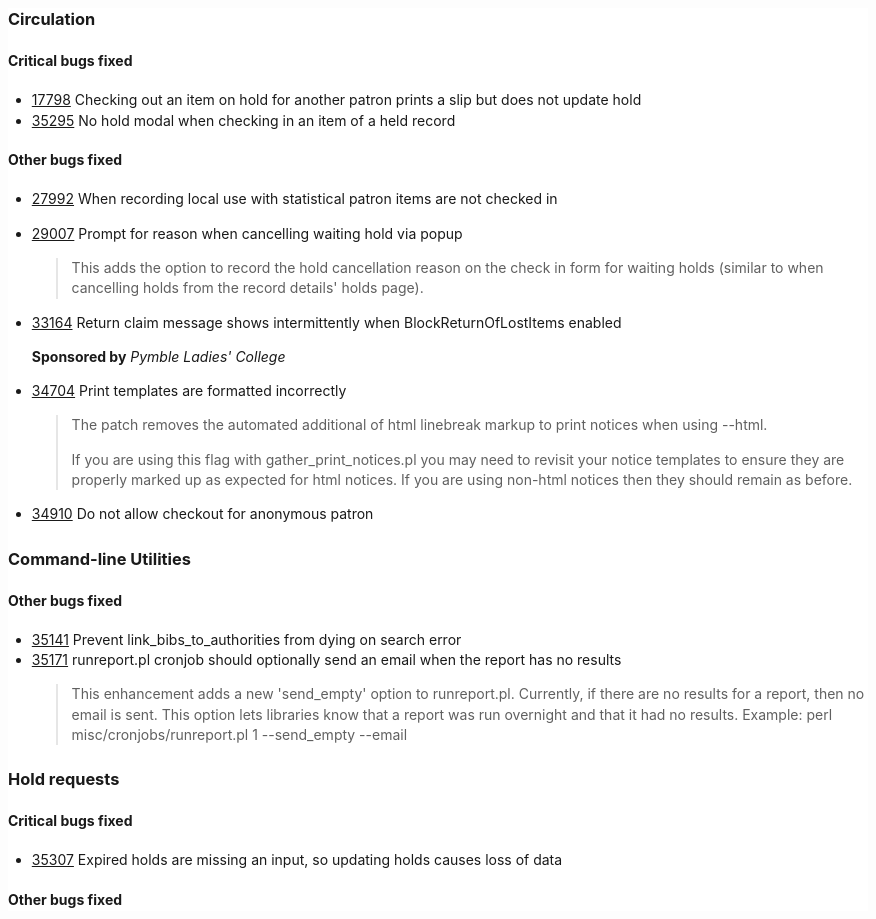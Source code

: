 ### Circulation

#### Critical bugs fixed

- [17798](http://bugs.koha-community.org/bugzilla3/show_bug.cgi?id=17798) Checking out an item on hold for another patron prints a slip but does not update hold
- [35295](http://bugs.koha-community.org/bugzilla3/show_bug.cgi?id=35295) No hold modal when checking in an item of a held record

#### Other bugs fixed

- [27992](http://bugs.koha-community.org/bugzilla3/show_bug.cgi?id=27992) When recording local use with statistical patron items are not checked in
- [29007](http://bugs.koha-community.org/bugzilla3/show_bug.cgi?id=29007) Prompt for reason when cancelling waiting hold via popup
  >This adds the option to record the hold cancellation reason on the check in form for waiting holds (similar to when cancelling holds from the record details' holds page).
- [33164](http://bugs.koha-community.org/bugzilla3/show_bug.cgi?id=33164) Return claim message shows intermittently when BlockReturnOfLostItems enabled

  **Sponsored by** *Pymble Ladies' College*
- [34704](http://bugs.koha-community.org/bugzilla3/show_bug.cgi?id=34704) Print templates are formatted incorrectly
  >The patch removes the automated additional of html linebreak markup to print notices when using --html.
  >
  >If you are using this flag with gather_print_notices.pl you may need to revisit your notice templates to ensure they are properly marked up as expected for html notices. If you are using non-html notices then they should remain as before.
- [34910](http://bugs.koha-community.org/bugzilla3/show_bug.cgi?id=34910) Do not allow checkout for anonymous patron

### Command-line Utilities

#### Other bugs fixed

- [35141](http://bugs.koha-community.org/bugzilla3/show_bug.cgi?id=35141) Prevent link_bibs_to_authorities from dying on search error
- [35171](http://bugs.koha-community.org/bugzilla3/show_bug.cgi?id=35171) runreport.pl cronjob should optionally send an email when the report has no results
  >This enhancement adds a new 'send_empty' option to runreport.pl. Currently, if there are no results for a report, then no email is sent. This option lets libraries know that a report was run overnight and that it had no results. Example: perl misc/cronjobs/runreport.pl 1 --send_empty --email

### Hold requests

#### Critical bugs fixed

- [35307](http://bugs.koha-community.org/bugzilla3/show_bug.cgi?id=35307) Expired holds are missing an input, so updating holds causes loss of data

#### Other bugs fixed
